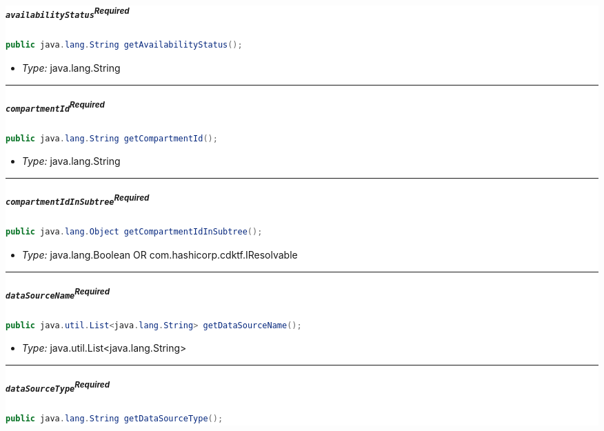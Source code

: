 ##### `availabilityStatus`<sup>Required</sup> <a name="availabilityStatus" id="rhizo-co-terraform-provider-oci.dataOciManagementAgentManagementAgents.DataOciManagementAgentManagementAgents.property.availabilityStatus"></a>

```java
public java.lang.String getAvailabilityStatus();
```

- *Type:* java.lang.String

---

##### `compartmentId`<sup>Required</sup> <a name="compartmentId" id="rhizo-co-terraform-provider-oci.dataOciManagementAgentManagementAgents.DataOciManagementAgentManagementAgents.property.compartmentId"></a>

```java
public java.lang.String getCompartmentId();
```

- *Type:* java.lang.String

---

##### `compartmentIdInSubtree`<sup>Required</sup> <a name="compartmentIdInSubtree" id="rhizo-co-terraform-provider-oci.dataOciManagementAgentManagementAgents.DataOciManagementAgentManagementAgents.property.compartmentIdInSubtree"></a>

```java
public java.lang.Object getCompartmentIdInSubtree();
```

- *Type:* java.lang.Boolean OR com.hashicorp.cdktf.IResolvable

---

##### `dataSourceName`<sup>Required</sup> <a name="dataSourceName" id="rhizo-co-terraform-provider-oci.dataOciManagementAgentManagementAgents.DataOciManagementAgentManagementAgents.property.dataSourceName"></a>

```java
public java.util.List<java.lang.String> getDataSourceName();
```

- *Type:* java.util.List<java.lang.String>

---

##### `dataSourceType`<sup>Required</sup> <a name="dataSourceType" id="rhizo-co-terraform-provider-oci.dataOciManagementAgentManagementAgents.DataOciManagementAgentManagementAgents.property.dataSourceType"></a>

```java
public java.lang.String getDataSourceType();
```
